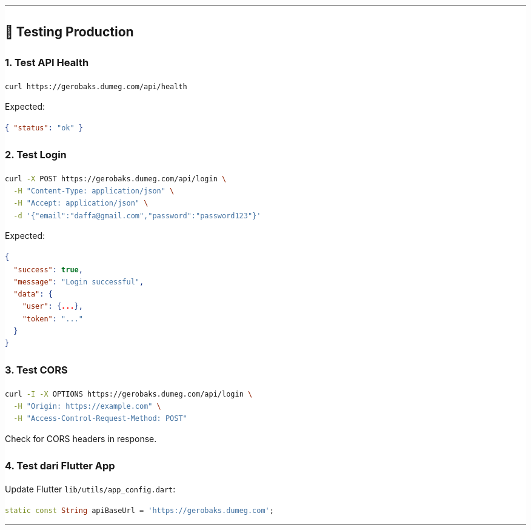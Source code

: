
---

## 🧪 Testing Production

### 1. Test API Health

```bash
curl https://gerobaks.dumeg.com/api/health
```

Expected:

```json
{ "status": "ok" }
```

### 2. Test Login

```bash
curl -X POST https://gerobaks.dumeg.com/api/login \
  -H "Content-Type: application/json" \
  -H "Accept: application/json" \
  -d '{"email":"daffa@gmail.com","password":"password123"}'
```

Expected:

```json
{
  "success": true,
  "message": "Login successful",
  "data": {
    "user": {...},
    "token": "..."
  }
}
```

### 3. Test CORS

```bash
curl -I -X OPTIONS https://gerobaks.dumeg.com/api/login \
  -H "Origin: https://example.com" \
  -H "Access-Control-Request-Method: POST"
```

Check for CORS headers in response.

### 4. Test dari Flutter App

Update Flutter `lib/utils/app_config.dart`:

```dart
static const String apiBaseUrl = 'https://gerobaks.dumeg.com';
```

---